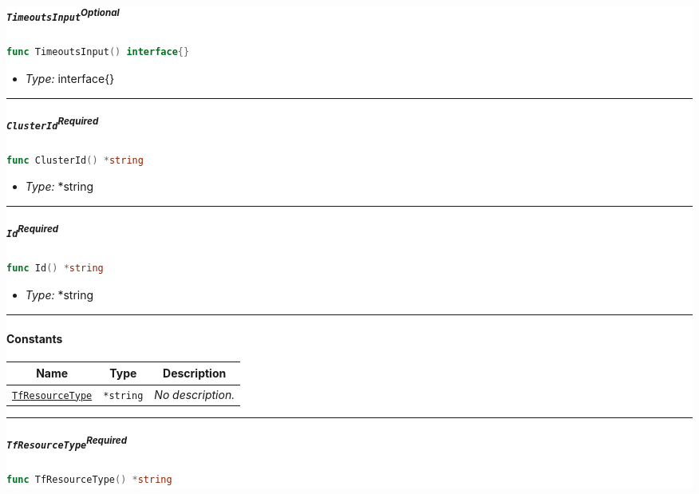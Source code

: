 
##### `TimeoutsInput`<sup>Optional</sup> <a name="TimeoutsInput" id="rhizo-co-terraform-provider-oci.containerengineClusterCompleteCredentialRotationManagement.ContainerengineClusterCompleteCredentialRotationManagement.property.timeoutsInput"></a>

```go
func TimeoutsInput() interface{}
```

- *Type:* interface{}

---

##### `ClusterId`<sup>Required</sup> <a name="ClusterId" id="rhizo-co-terraform-provider-oci.containerengineClusterCompleteCredentialRotationManagement.ContainerengineClusterCompleteCredentialRotationManagement.property.clusterId"></a>

```go
func ClusterId() *string
```

- *Type:* *string

---

##### `Id`<sup>Required</sup> <a name="Id" id="rhizo-co-terraform-provider-oci.containerengineClusterCompleteCredentialRotationManagement.ContainerengineClusterCompleteCredentialRotationManagement.property.id"></a>

```go
func Id() *string
```

- *Type:* *string

---

#### Constants <a name="Constants" id="Constants"></a>

| **Name** | **Type** | **Description** |
| --- | --- | --- |
| <code><a href="#rhizo-co-terraform-provider-oci.containerengineClusterCompleteCredentialRotationManagement.ContainerengineClusterCompleteCredentialRotationManagement.property.tfResourceType">TfResourceType</a></code> | <code>*string</code> | *No description.* |

---

##### `TfResourceType`<sup>Required</sup> <a name="TfResourceType" id="rhizo-co-terraform-provider-oci.containerengineClusterCompleteCredentialRotationManagement.ContainerengineClusterCompleteCredentialRotationManagement.property.tfResourceType"></a>

```go
func TfResourceType() *string
```
